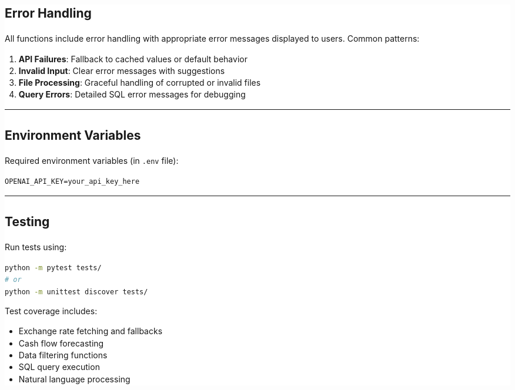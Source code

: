 
## Error Handling

All functions include error handling with appropriate error messages displayed to users. Common patterns:

1. **API Failures**: Fallback to cached values or default behavior
2. **Invalid Input**: Clear error messages with suggestions
3. **File Processing**: Graceful handling of corrupted or invalid files
4. **Query Errors**: Detailed SQL error messages for debugging

---

## Environment Variables

Required environment variables (in `.env` file):
```
OPENAI_API_KEY=your_api_key_here
```

---

## Testing

Run tests using:
```bash
python -m pytest tests/
# or
python -m unittest discover tests/
```

Test coverage includes:
- Exchange rate fetching and fallbacks
- Cash flow forecasting
- Data filtering functions
- SQL query execution
- Natural language processing 